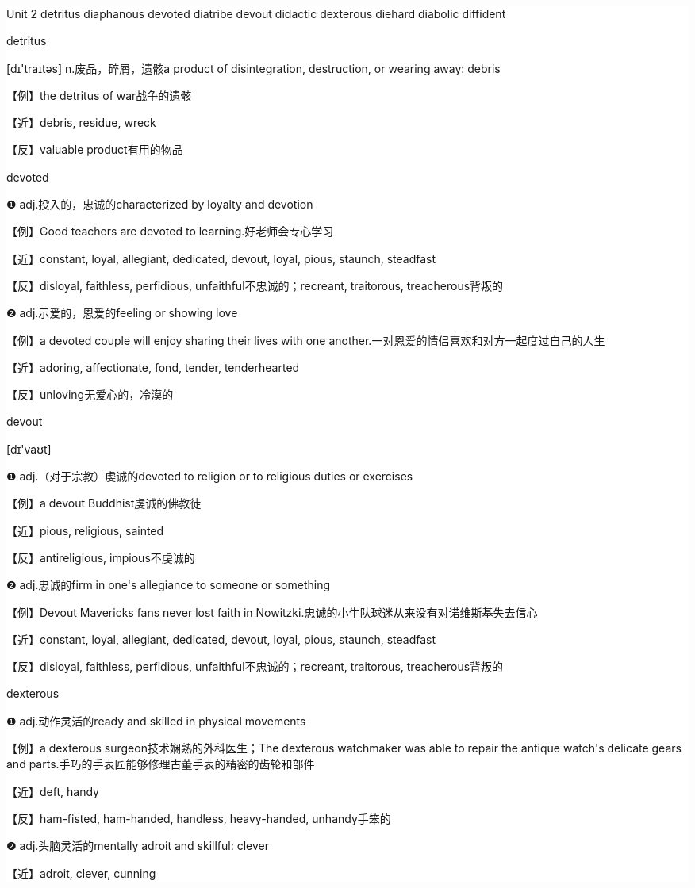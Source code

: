 Unit 2 detritus diaphanous devoted diatribe devout didactic dexterous diehard diabolic diffident

detritus

[dɪ'traɪtəs] n.废品，碎屑，遗骸a product of disintegration, destruction, or wearing away: debris

【例】the detritus of war战争的遗骸

【近】debris, residue, wreck

【反】valuable product有用的物品

devoted

❶ adj.投入的，忠诚的characterized by loyalty and devotion

【例】Good teachers are devoted to learning.好老师会专心学习

【近】constant, loyal, allegiant, dedicated, devout, loyal, pious, staunch, steadfast

【反】disloyal, faithless, perfidious, unfaithful不忠诚的；recreant, traitorous, treacherous背叛的

❷ adj.示爱的，恩爱的feeling or showing love

【例】a devoted couple will enjoy sharing their lives with one another.一对恩爱的情侣喜欢和对方一起度过自己的人生

【近】adoring, affectionate, fond, tender, tenderhearted

【反】unloving无爱心的，冷漠的

devout

[dɪ'vaʊt]

❶ adj.（对于宗教）虔诚的devoted to religion or to religious duties or exercises

【例】a devout Buddhist虔诚的佛教徒

【近】pious, religious, sainted

【反】antireligious, impious不虔诚的

❷ adj.忠诚的firm in one's allegiance to someone or something

【例】Devout Mavericks fans never lost faith in Nowitzki.忠诚的小牛队球迷从来没有对诺维斯基失去信心

【近】constant, loyal, allegiant, dedicated, devout, loyal, pious, staunch, steadfast

【反】disloyal, faithless, perfidious, unfaithful不忠诚的；recreant, traitorous, treacherous背叛的

dexterous

❶ adj.动作灵活的ready and skilled in physical movements

【例】a dexterous surgeon技术娴熟的外科医生；The dexterous watchmaker was able to repair the antique watch's delicate gears and parts.手巧的手表匠能够修理古董手表的精密的齿轮和部件

【近】deft, handy

【反】ham-fisted, ham-handed, handless, heavy-handed, unhandy手笨的

❷ adj.头脑灵活的mentally adroit and skillful: clever

【近】adroit, clever, cunning
